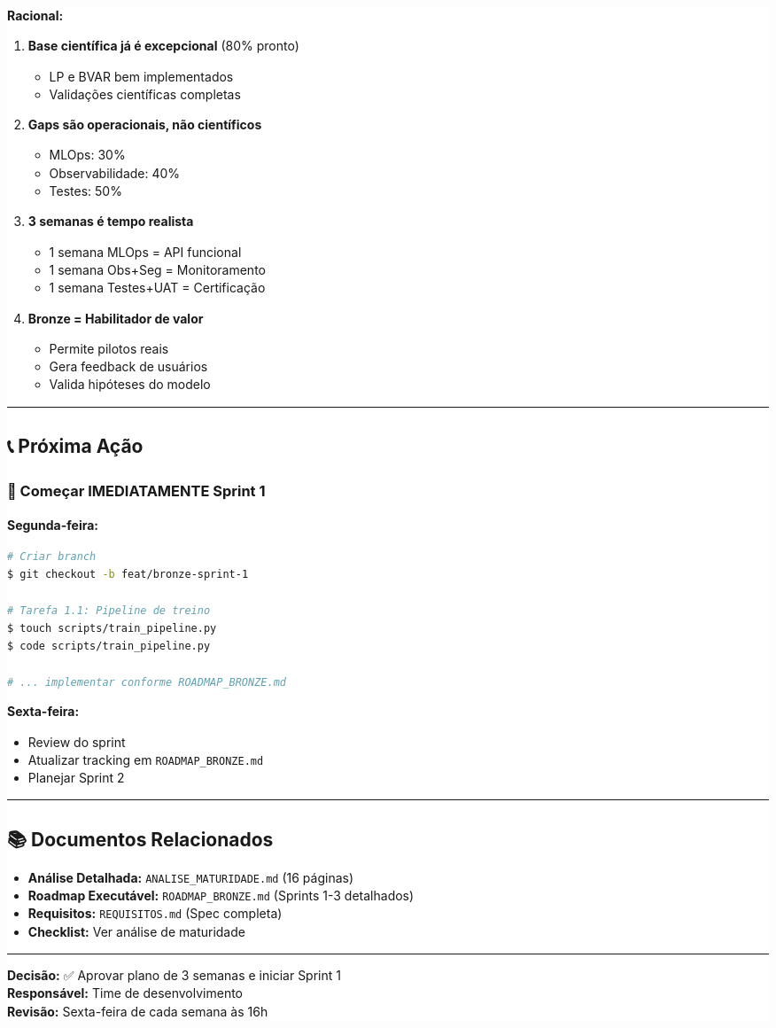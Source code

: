 **Racional:**
1. **Base científica já é excepcional** (80% pronto)
   - LP e BVAR bem implementados
   - Validações científicas completas
   
2. **Gaps são operacionais, não científicos**
   - MLOps: 30%
   - Observabilidade: 40%
   - Testes: 50%
   
3. **3 semanas é tempo realista**
   - 1 semana MLOps = API funcional
   - 1 semana Obs+Seg = Monitoramento
   - 1 semana Testes+UAT = Certificação
   
4. **Bronze = Habilitador de valor**
   - Permite pilotos reais
   - Gera feedback de usuários
   - Valida hipóteses do modelo

---

## 📞 Próxima Ação

### 🚀 Começar IMEDIATAMENTE Sprint 1

**Segunda-feira:**
```bash
# Criar branch
$ git checkout -b feat/bronze-sprint-1

# Tarefa 1.1: Pipeline de treino
$ touch scripts/train_pipeline.py
$ code scripts/train_pipeline.py

# ... implementar conforme ROADMAP_BRONZE.md
```

**Sexta-feira:**
- Review do sprint
- Atualizar tracking em `ROADMAP_BRONZE.md`
- Planejar Sprint 2

---

## 📚 Documentos Relacionados

- **Análise Detalhada:** `ANALISE_MATURIDADE.md` (16 páginas)
- **Roadmap Executável:** `ROADMAP_BRONZE.md` (Sprints 1-3 detalhados)
- **Requisitos:** `REQUISITOS.md` (Spec completa)
- **Checklist:** Ver análise de maturidade

---

**Decisão:** ✅ Aprovar plano de 3 semanas e iniciar Sprint 1  
**Responsável:** Time de desenvolvimento  
**Revisão:** Sexta-feira de cada semana às 16h
